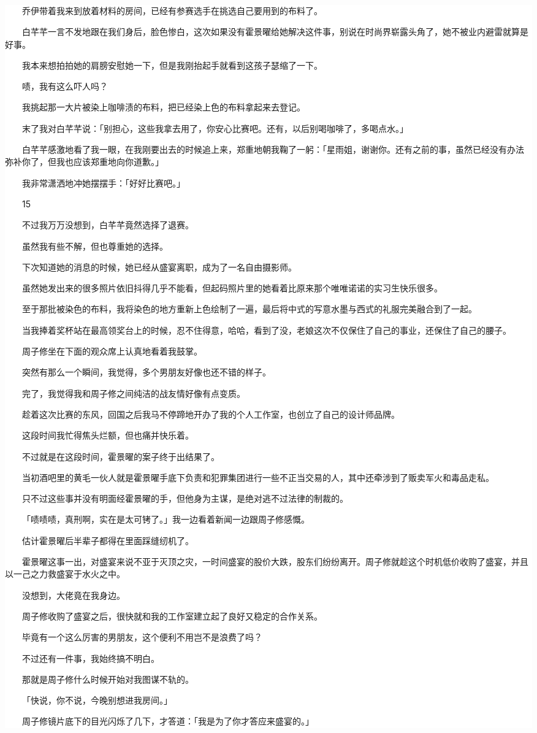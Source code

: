 &emsp;&emsp;乔伊带着我来到放着材料的房间，已经有参赛选手在挑选自己要用到的布料了。  
  
&emsp;&emsp;白芊芊一言不发地跟在我们身后，脸色惨白，这次如果没有霍景曜给她解决这件事，别说在时尚界崭露头角了，她不被业内避雷就算是好事。  
  
&emsp;&emsp;我本来想拍拍她的肩膀安慰她一下，但是我刚抬起手就看到这孩子瑟缩了一下。  
  
&emsp;&emsp;啧，我有这么吓人吗？  
  
&emsp;&emsp;我挑起那一大片被染上咖啡渍的布料，把已经染上色的布料拿起来去登记。  
  
&emsp;&emsp;末了我对白芊芊说：「别担心，这些我拿去用了，你安心比赛吧。还有，以后别喝咖啡了，多喝点水。」  
  
&emsp;&emsp;白芊芊感激地看了我一眼，在我刚要出去的时候追上来，郑重地朝我鞠了一躬：「星雨姐，谢谢你。还有之前的事，虽然已经没有办法弥补你了，但我也应该郑重地向你道歉。」  
  
&emsp;&emsp;我非常潇洒地冲她摆摆手：「好好比赛吧。」  
  
&emsp;&emsp;15  
  
&emsp;&emsp;不过我万万没想到，白芊芊竟然选择了退赛。  
  
&emsp;&emsp;虽然我有些不解，但也尊重她的选择。  
  
&emsp;&emsp;下次知道她的消息的时候，她已经从盛宴离职，成为了一名自由摄影师。  
  
&emsp;&emsp;虽然她发出来的很多照片依旧抖得几乎不能看，但起码照片里的她看着比原来那个唯唯诺诺的实习生快乐很多。  
  
&emsp;&emsp;至于那批被染色的布料，我将染色的地方重新上色绘制了一遍，最后将中式的写意水墨与西式的礼服完美融合到了一起。  
  
&emsp;&emsp;当我捧着奖杯站在最高领奖台上的时候，忍不住得意，哈哈，看到了没，老娘这次不仅保住了自己的事业，还保住了自己的腰子。  
  
&emsp;&emsp;周子修坐在下面的观众席上认真地看着我鼓掌。  
  
&emsp;&emsp;突然有那么一个瞬间，我觉得，多个男朋友好像也还不错的样子。  
  
&emsp;&emsp;完了，我觉得我和周子修之间纯洁的战友情好像有点变质。  
  
&emsp;&emsp;趁着这次比赛的东风，回国之后我马不停蹄地开办了我的个人工作室，也创立了自己的设计师品牌。  
  
&emsp;&emsp;这段时间我忙得焦头烂额，但也痛并快乐着。  
  
&emsp;&emsp;不过就是在这段时间，霍景曜的案子终于出结果了。  
  
&emsp;&emsp;当初酒吧里的黄毛一伙人就是霍景曜手底下负责和犯罪集团进行一些不正当交易的人，其中还牵涉到了贩卖军火和毒品走私。  
  
&emsp;&emsp;只不过这些事并没有明面经霍景曜的手，但他身为主谋，是绝对逃不过法律的制裁的。  
  
&emsp;&emsp;「啧啧啧，真刑啊，实在是太可铐了。」我一边看着新闻一边跟周子修感慨。  
  
&emsp;&emsp;估计霍景曜后半辈子都得在里面踩缝纫机了。  
  
&emsp;&emsp;霍景曜这事一出，对盛宴来说不亚于灭顶之灾，一时间盛宴的股价大跌，股东们纷纷离开。周子修就趁这个时机低价收购了盛宴，并且以一己之力救盛宴于水火之中。  
  
&emsp;&emsp;没想到，大佬竟在我身边。  
  
&emsp;&emsp;周子修收购了盛宴之后，很快就和我的工作室建立起了良好又稳定的合作关系。  
  
&emsp;&emsp;毕竟有一个这么厉害的男朋友，这个便利不用岂不是浪费了吗？  
  
&emsp;&emsp;不过还有一件事，我始终搞不明白。  
  
&emsp;&emsp;那就是周子修什么时候开始对我图谋不轨的。  
  
&emsp;&emsp;「快说，你不说，今晚别想进我房间。」  
  
&emsp;&emsp;周子修镜片底下的目光闪烁了几下，才答道：「我是为了你才答应来盛宴的。」  
  